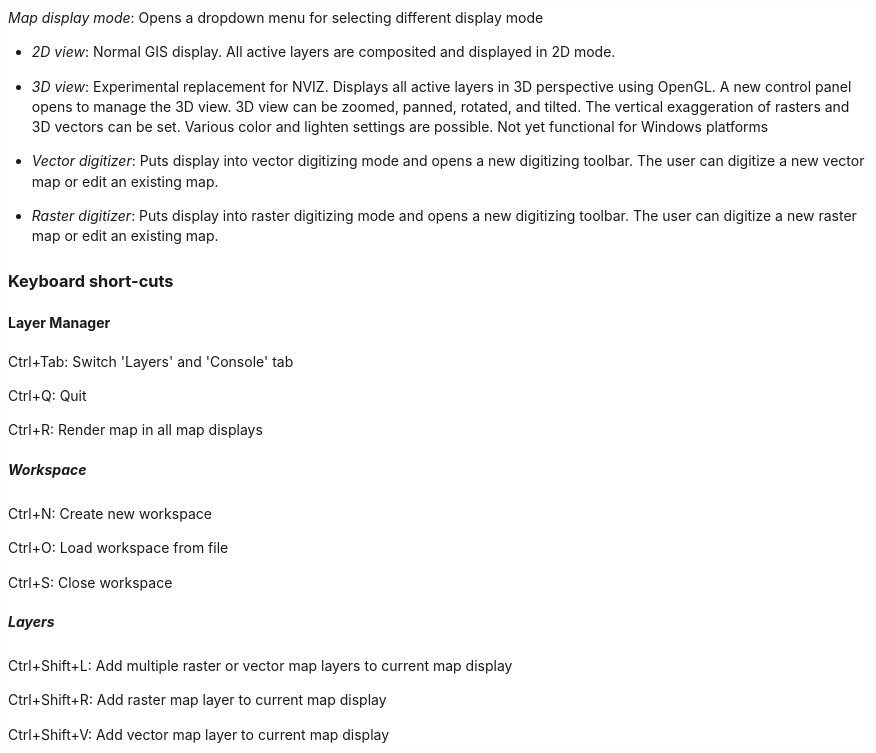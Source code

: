 *Map display mode*:
Opens a dropdown menu for selecting different display mode

- *2D view*:
  Normal GIS display. All active layers are composited and displayed in 2D
  mode.

- *3D view*:
  Experimental replacement for NVIZ. Displays all active layers in 3D
  perspective using OpenGL. A new control panel opens to manage the 3D
  view. 3D view can be zoomed, panned, rotated, and tilted. The vertical
  exaggeration of rasters and 3D vectors can be set. Various color and
  lighten settings are possible. Not yet functional for Windows platforms

- *Vector digitizer*:
  Puts display into vector digitizing mode and opens a new digitizing
  toolbar. The user can digitize a new vector map or edit an existing map.

- *Raster digitizer*:
  Puts display into raster digitizing mode and opens a new digitizing
  toolbar. The user can digitize a new raster map or edit an existing map.

### Keyboard short-cuts

#### Layer Manager

Ctrl+Tab:
Switch 'Layers' and 'Console' tab

Ctrl+Q:
Quit

Ctrl+R:
Render map in all map displays

##### Workspace

Ctrl+N:
Create new workspace

Ctrl+O:
Load workspace from file

Ctrl+S:
Close workspace

##### Layers

Ctrl+Shift+L:
Add multiple raster or vector map layers to current map display

Ctrl+Shift+R:
Add raster map layer to current map display

Ctrl+Shift+V:
Add vector map layer to current map display
